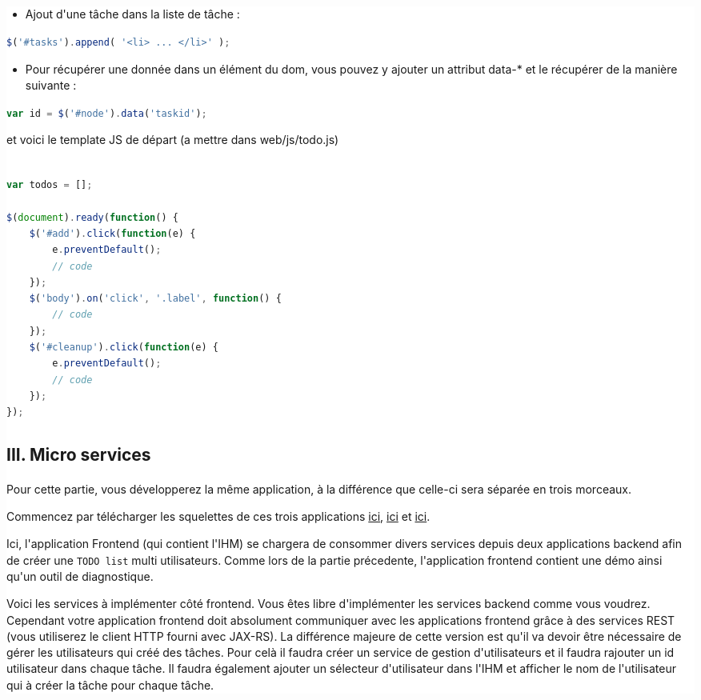 * Ajout d'une tâche dans la liste de tâche :
```javascript
$('#tasks').append( '<li> ... </li>' );
```

* Pour récupérer une donnée dans un élément du dom, vous pouvez y ajouter un attribut data-* et le récupérer de la manière suivante :

```javascript
var id = $('#node').data('taskid');
```

et voici le template JS de départ (a mettre dans web/js/todo.js)

```javascript

var todos = [];
            
$(document).ready(function() {
    $('#add').click(function(e) {
        e.preventDefault();
        // code
    });
    $('body').on('click', '.label', function() {
        // code
    });
    $('#cleanup').click(function(e) {
        e.preventDefault();
        // code
    });   
});
```


III. Micro services
-------------------------

Pour cette partie, vous développerez la même application, à la différence que celle-ci sera séparée en trois morceaux. 

Commencez par télécharger les squelettes de ces trois applications [ici](https://raw.githubusercontent.com/mathieuancelin/jpoitiers-2015/master/backuser-starter.zip), [ici](https://raw.githubusercontent.com/mathieuancelin/jpoitiers-2015/master/backtask-starter.zip) et [ici](https://raw.githubusercontent.com/mathieuancelin/jpoitiers-2015/master/front-starter.zip).

Ici, l'application Frontend (qui contient l'IHM) se chargera de consommer divers services depuis deux applications backend afin de créer une `TODO list` multi utilisateurs. Comme lors de la partie précedente, l'application frontend contient une démo ainsi qu'un outil de diagnostique.

Voici les services à implémenter côté frontend. Vous êtes libre d'implémenter les services backend comme vous voudrez. Cependant votre application frontend doit absolument communiquer avec les applications frontend grâce à des services REST (vous utiliserez le client HTTP fourni avec JAX-RS). La différence majeure de cette version est qu'il va devoir être nécessaire de gérer les utilisateurs qui créé des tâches. Pour celà il faudra créer un service de gestion d'utilisateurs et il faudra rajouter un id utilisateur dans chaque tâche. Il faudra également ajouter un sélecteur d'utilisateur dans l'IHM et afficher le nom de l'utilisateur qui à créer la tâche pour chaque tâche.
